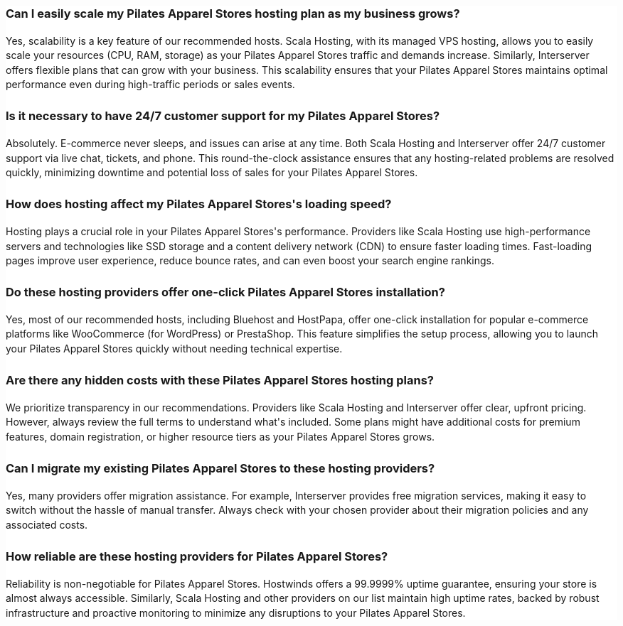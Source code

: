 ### Can I easily scale my Pilates Apparel Stores hosting plan as my business grows? 
Yes, scalability is a key feature of our recommended hosts. Scala Hosting, with its managed VPS hosting, allows you to easily scale your resources (CPU, RAM, storage) as your Pilates Apparel Stores traffic and demands increase. Similarly, Interserver offers flexible plans that can grow with your business. This scalability ensures that your Pilates Apparel Stores maintains optimal performance even during high-traffic periods or sales events.

### Is it necessary to have 24/7 customer support for my Pilates Apparel Stores? 
Absolutely. E-commerce never sleeps, and issues can arise at any time. Both Scala Hosting and Interserver offer 24/7 customer support via live chat, tickets, and phone. This round-the-clock assistance ensures that any hosting-related problems are resolved quickly, minimizing downtime and potential loss of sales for your Pilates Apparel Stores.

### How does hosting affect my Pilates Apparel Stores's loading speed? 
Hosting plays a crucial role in your Pilates Apparel Stores's performance. Providers like Scala Hosting use high-performance servers and technologies like SSD storage and a content delivery network (CDN) to ensure faster loading times. Fast-loading pages improve user experience, reduce bounce rates, and can even boost your search engine rankings.

### Do these hosting providers offer one-click Pilates Apparel Stores installation? 
Yes, most of our recommended hosts, including Bluehost and HostPapa, offer one-click installation for popular e-commerce platforms like WooCommerce (for WordPress) or PrestaShop. This feature simplifies the setup process, allowing you to launch your Pilates Apparel Stores quickly without needing technical expertise.

### Are there any hidden costs with these Pilates Apparel Stores hosting plans? 
We prioritize transparency in our recommendations. Providers like Scala Hosting and Interserver offer clear, upfront pricing. However, always review the full terms to understand what's included. Some plans might have additional costs for premium features, domain registration, or higher resource tiers as your Pilates Apparel Stores grows.

### Can I migrate my existing Pilates Apparel Stores to these hosting providers? 
Yes, many providers offer migration assistance. For example, Interserver provides free migration services, making it easy to switch without the hassle of manual transfer. Always check with your chosen provider about their migration policies and any associated costs.

### How reliable are these hosting providers for Pilates Apparel Stores? 
Reliability is non-negotiable for Pilates Apparel Stores. Hostwinds offers a 99.9999% uptime guarantee, ensuring your store is almost always accessible. Similarly, Scala Hosting and other providers on our list maintain high uptime rates, backed by robust infrastructure and proactive monitoring to minimize any disruptions to your Pilates Apparel Stores.
